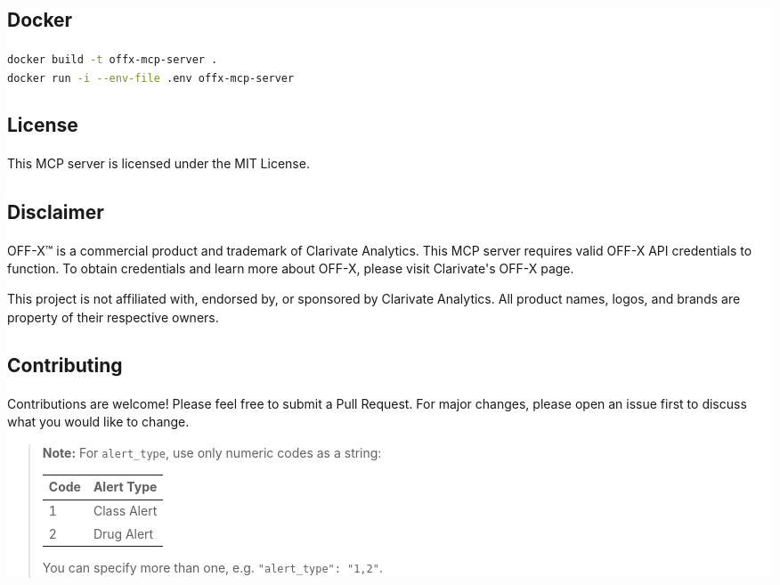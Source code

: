## Docker

```bash
docker build -t offx-mcp-server .
docker run -i --env-file .env offx-mcp-server
```

## License

This MCP server is licensed under the MIT License.

## Disclaimer

OFF-X™ is a commercial product and trademark of Clarivate Analytics. This MCP server requires valid OFF-X API credentials to function. To obtain credentials and learn more about OFF-X, please visit Clarivate's OFF-X page.

This project is not affiliated with, endorsed by, or sponsored by Clarivate Analytics. All product names, logos, and brands are property of their respective owners.

## Contributing

Contributions are welcome! Please feel free to submit a Pull Request. For major changes, please open an issue first to discuss what you would like to change.

> **Note:** For `alert_type`, use only numeric codes as a string:
>
> | Code | Alert Type   |
> |------|--------------|
> | 1    | Class Alert  |
> | 2    | Drug Alert   |
>
> You can specify more than one, e.g. `"alert_type": "1,2"`.